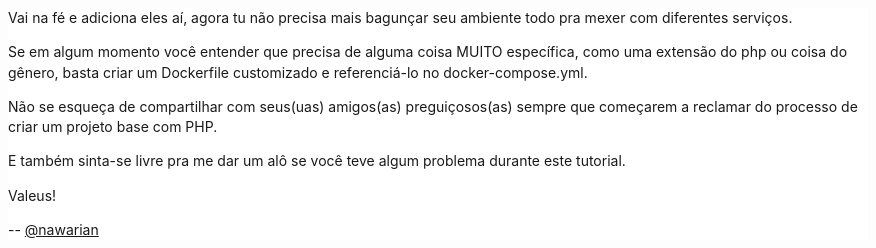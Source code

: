 Vai na fé e adiciona eles aí, agora tu não precisa
mais bagunçar seu ambiente todo pra mexer com
diferentes serviços.

Se em algum momento você entender que precisa de
alguma coisa MUITO específica, como uma extensão
do php ou coisa do gênero, basta criar um Dockerfile
customizado e referenciá-lo no docker-compose.yml.

Não se esqueça de compartilhar com seus(uas) amigos(as)
preguiçosos(as) sempre que começarem a reclamar
do processo de criar um projeto base com PHP.

E também sinta-se livre pra me dar um alô se
você teve algum problema durante este tutorial.

Valeus!

<div class="align-right">
  --
  <a href="https://twitter.com/nawarian" rel="nofollow">
    @nawarian
  </a>
</div>

<script type="application/ld+json">
{
  "@context": "https://schema.org",
  "@type": "TechArticle",
  "headline": "Set up rápido do PHP, PHPUnit e Docker",
  "description": "Nest post eu mostro rapidinho meu setup para aplicações php usando PHPUnit e Docker e algumas configs rápidas que quase todo app precisa.",
  "image": [
    "{{ $page->getBaseUrl() }}/assets/images/posts/7-container-640.webp"
   ],
  "datePublished": "2020-02-17T00:00:00+08:00",
  "dateModified": "2020-02-17T00:00:00+08:00",
  "author": {
    "@type": "Person",
    "name": "Nawarian Níckolas Da Silva"
  },
   "publisher": {
    "@type": "Organization",
    "name": "ThePHP Website",
    "logo": {
      "@type": "ImageObject",
      "url": "https://thephp.website/favicon.ico"
    }
  }
}
</script>
